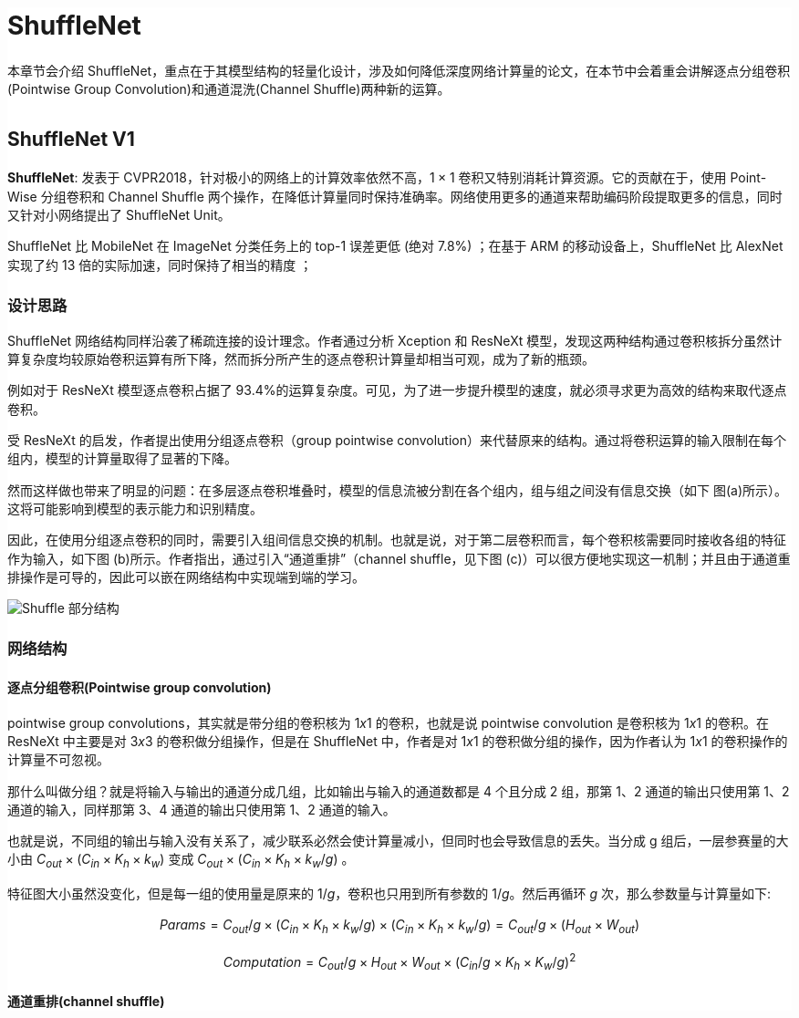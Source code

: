 

# ShuffleNet

本章节会介绍 ShuffleNet，重点在于其模型结构的轻量化设计，涉及如何降低深度网络计算量的论文，在本节中会着重会讲解逐点分组卷积(Pointwise Group Convolution)和通道混洗(Channel Shuffle)两种新的运算。

## ShuffleNet V1

**ShuffleNet**: 发表于 CVPR2018，针对极小的网络上的计算效率依然不高，$1\times1$ 卷积又特别消耗计算资源。它的贡献在于，使用 Point-Wise 分组卷积和 Channel Shuffle 两个操作，在降低计算量同时保持准确率。网络使用更多的通道来帮助编码阶段提取更多的信息，同时又针对小网络提出了 ShuffleNet Unit。

ShuffleNet 比  MobileNet 在 ImageNet 分类任务上的 top-1 误差更低 (绝对 7.8%) ；在基于 ARM 的移动设备上，ShuffleNet 比 AlexNet 实现了约 13 倍的实际加速，同时保持了相当的精度 ；

### 设计思路

ShuffleNet 网络结构同样沿袭了稀疏连接的设计理念。作者通过分析 Xception 和 ResNeXt 模型，发现这两种结构通过卷积核拆分虽然计算复杂度均较原始卷积运算有所下降，然而拆分所产生的逐点卷积计算量却相当可观，成为了新的瓶颈。

例如对于 ResNeXt 模型逐点卷积占据了 93.4%的运算复杂度。可见，为了进一步提升模型的速度，就必须寻求更为高效的结构来取代逐点卷积。

受 ResNeXt 的启发，作者提出使用分组逐点卷积（group pointwise convolution）来代替原来的结构。通过将卷积运算的输入限制在每个组内，模型的计算量取得了显著的下降。

然而这样做也带来了明显的问题：在多层逐点卷积堆叠时，模型的信息流被分割在各个组内，组与组之间没有信息交换（如下 图(a)所示）。这将可能影响到模型的表示能力和识别精度。

因此，在使用分组逐点卷积的同时，需要引入组间信息交换的机制。也就是说，对于第二层卷积而言，每个卷积核需要同时接收各组的特征作为输入，如下图 (b)所示。作者指出，通过引入“通道重排”（channel shuffle，见下图 (c)）可以很方便地实现这一机制；并且由于通道重排操作是可导的，因此可以嵌在网络结构中实现端到端的学习。

![Shuffle 部分结构](../images/04Inference02Mobilenet/03.shufflenet01.png)

### 网络结构

#### 逐点分组卷积(Pointwise group convolution)

pointwise group convolutions，其实就是带分组的卷积核为 $1x1$ 的卷积，也就是说 pointwise convolution 是卷积核为 $1x1$ 的卷积。在 ResNeXt 中主要是对 $3x3$ 的卷积做分组操作，但是在 ShuffleNet 中，作者是对 $1x1$ 的卷积做分组的操作，因为作者认为 $1x1$ 的卷积操作的计算量不可忽视。

那什么叫做分组？就是将输入与输出的通道分成几组，比如输出与输入的通道数都是 4 个且分成 2 组，那第 1、2 通道的输出只使用第 1、2 通道的输入，同样那第 3、4 通道的输出只使用第 1、2 通道的输入。

也就是说，不同组的输出与输入没有关系了，减少联系必然会使计算量减小，但同时也会导致信息的丢失。当分成 g 组后，一层参赛量的大小由 $C_{out}\times(C_{in}\times K_{h}\times k_{w})$ 变成 $C_{out}\times(C_{in}\times K_{h}\times k_{w}/g)$ 。

特征图大小虽然没变化，但是每一组的使用量是原来的 $1/g$，卷积也只用到所有参数的 $1/g$。然后再循环 $g$ 次，那么参数量与计算量如下:

$$
Params=C_{out}/g\times(C_{in}\times K_{h}\times k_{w}/g)\times (C_{in}\times K_{h}\times k_{w}/g)=C_{out}/g\times(H_{out}\times W_{out})
$$

$$
Computation=C_{out}/g\times H_{out}\times W_{out} \times(C_{in}/g\times K_{h}\times K_{w}/g )^{2}
$$

#### 通道重排(channel shuffle)
